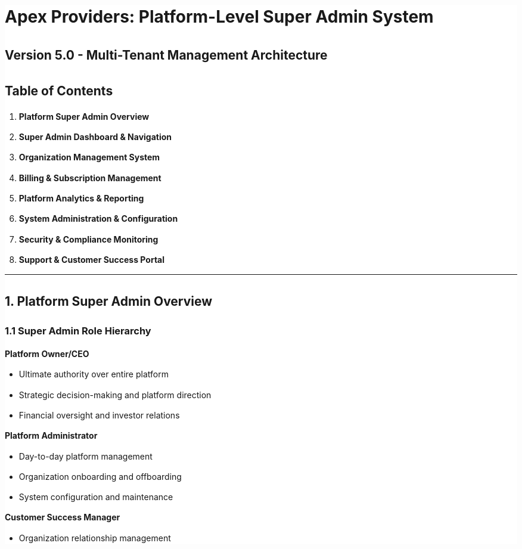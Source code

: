 # Apex Providers: Platform-Level Super Admin System


## Version 5.0 - Multi-Tenant Management Architecture



## Table of Contents

1. **Platform Super Admin Overview**

2. **Super Admin Dashboard & Navigation**

3. **Organization Management System**

4. **Billing & Subscription Management**

5. **Platform Analytics & Reporting**

6. **System Administration & Configuration**

7. **Security & Compliance Monitoring**

8. **Support & Customer Success Portal**



---



## 1. Platform Super Admin Overview



### 1.1 Super Admin Role Hierarchy



**Platform Owner/CEO**

- Ultimate authority over entire platform

- Strategic decision-making and platform direction

- Financial oversight and investor relations



**Platform Administrator**

- Day-to-day platform management

- Organization onboarding and offboarding

- System configuration and maintenance



**Customer Success Manager**

- Organization relationship management
